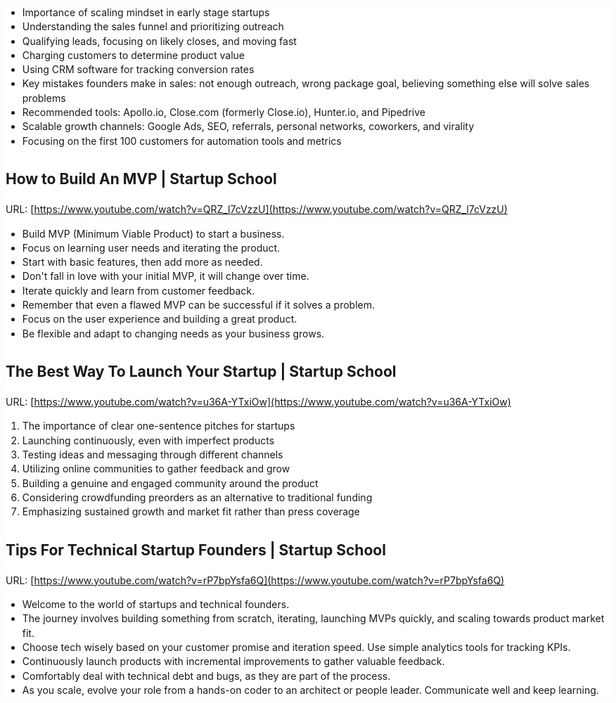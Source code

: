 - Importance of scaling mindset in early stage startups
- Understanding the sales funnel and prioritizing outreach
- Qualifying leads, focusing on likely closes, and moving fast
- Charging customers to determine product value
- Using CRM software for tracking conversion rates
- Key mistakes founders make in sales: not enough outreach, wrong package goal, believing something else will solve sales problems
- Recommended tools: Apollo.io, Close.com (formerly Close.io), Hunter.io, and Pipedrive
- Scalable growth channels: Google Ads, SEO, referrals, personal networks, coworkers, and virality
- Focusing on the first 100 customers for automation tools and metrics


## How to Build An MVP | Startup School

URL: [https://www.youtube.com/watch?v=QRZ_l7cVzzU](https://www.youtube.com/watch?v=QRZ_l7cVzzU)

- Build MVP (Minimum Viable Product) to start a business.
- Focus on learning user needs and iterating the product.
- Start with basic features, then add more as needed.
- Don't fall in love with your initial MVP, it will change over time.
- Iterate quickly and learn from customer feedback.
- Remember that even a flawed MVP can be successful if it solves a problem.
- Focus on the user experience and building a great product.
- Be flexible and adapt to changing needs as your business grows.


## The Best Way To Launch Your Startup | Startup School

URL: [https://www.youtube.com/watch?v=u36A-YTxiOw](https://www.youtube.com/watch?v=u36A-YTxiOw)

1. The importance of clear one-sentence pitches for startups
2. Launching continuously, even with imperfect products
3. Testing ideas and messaging through different channels
4. Utilizing online communities to gather feedback and grow
5. Building a genuine and engaged community around the product
6. Considering crowdfunding preorders as an alternative to traditional funding
7. Emphasizing sustained growth and market fit rather than press coverage


## Tips For Technical Startup Founders | Startup School

URL: [https://www.youtube.com/watch?v=rP7bpYsfa6Q](https://www.youtube.com/watch?v=rP7bpYsfa6Q)

- Welcome to the world of startups and technical founders.
- The journey involves building something from scratch, iterating, launching MVPs quickly, and scaling towards product market fit.
- Choose tech wisely based on your customer promise and iteration speed. Use simple analytics tools for tracking KPIs.
- Continuously launch products with incremental improvements to gather valuable feedback.
- Comfortably deal with technical debt and bugs, as they are part of the process.
- As you scale, evolve your role from a hands-on coder to an architect or people leader. Communicate well and keep learning.

